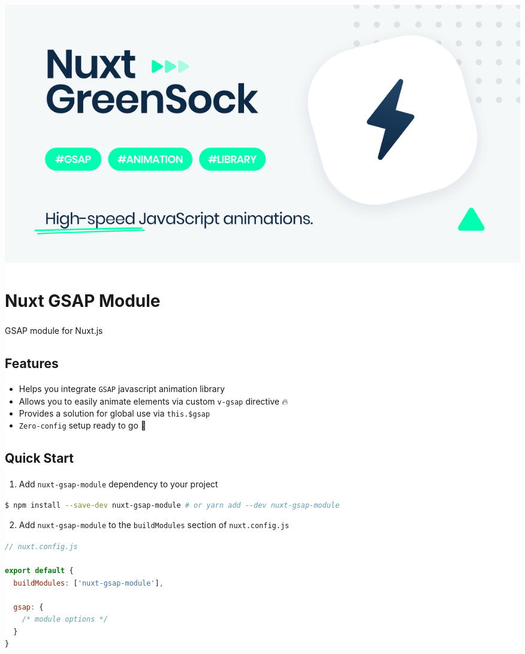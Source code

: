 <p align="center">
    <img src=".github/assets/cover.svg" >
</p>

<h1>Nuxt GSAP Module</h1>

GSAP module for Nuxt.js

## Features

- Helps you integrate `GSAP` javascript animation library
- Allows you to easily animate elements via custom `v-gsap` directive 🔥
- Provides a solution for global use via `this.$gsap`
- `Zero-config` setup ready to go 🚀

## Quick Start

1. Add `nuxt-gsap-module` dependency to your project

```bash
$ npm install --save-dev nuxt-gsap-module # or yarn add --dev nuxt-gsap-module
```

2. Add `nuxt-gsap-module` to the `buildModules` section of `nuxt.config.js`

```js
// nuxt.config.js

export default {
  buildModules: ['nuxt-gsap-module'],

  gsap: {
    /* module options */
  }
}
```

